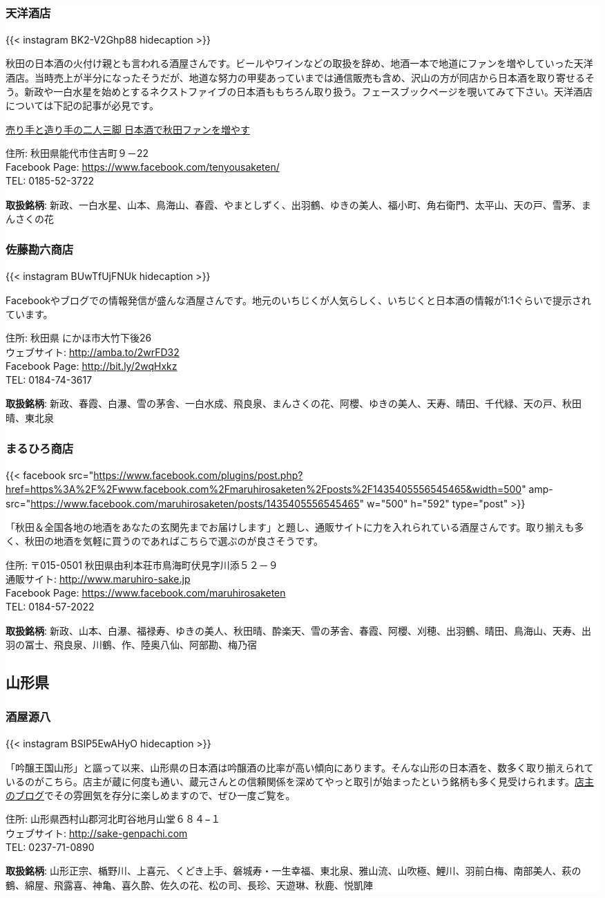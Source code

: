 ### 天洋酒店

{{< instagram BK2-V2Ghp88 hidecaption >}}

秋田の日本酒の火付け親とも言われる酒屋さんです。ビールやワインなどの取扱を辞め、地酒一本で地道にファンを増やしていった天洋酒店。当時売上が半分になったそうだが、地道な努力の甲斐あっていまでは通信販売も含め、沢山の方が同店から日本酒を取り寄せるそう。新政や一白水星を始めとするネクストファイブの日本酒ももちろん取り扱う。フェースブックページを覗いてみて下さい。天洋酒店については下記の記事が必見です。

[売り手と造り手の二人三脚 日本酒で秋田ファンを増やす](http://wedge.ismedia.jp/articles/-/4547)

住所: 秋田県能代市住吉町９－22  
Facebook Page: https://www.facebook.com/tenyousaketen/  
TEL: 0185-52-3722  

**取扱銘柄**: 新政、一白水星、山本、鳥海山、春霞、やまとしずく、出羽鶴、ゆきの美人、福小町、角右衛門、太平山、天の戸、雪茅、まんさくの花

### 佐藤勘六商店

{{< instagram BUwTfUjFNUk hidecaption >}}

Facebookやブログでの情報発信が盛んな酒屋さんです。地元のいちじくが人気らしく、いちじくと日本酒の情報が1:1ぐらいで提示されています。

住所: 秋田県 にかほ市大竹下後26  
ウェブサイト: http://amba.to/2wrFD32  
Facebook Page: http://bit.ly/2wqHxkz  
TEL: 0184-74-3617

**取扱銘柄**: 新政、春霞、白瀑、雪の茅舎、一白水成、飛良泉、まんさくの花、阿櫻、ゆきの美人、天寿、晴田、千代緑、天の戸、秋田晴、東北泉

### まるひろ商店

{{< facebook src="https://www.facebook.com/plugins/post.php?href=https%3A%2F%2Fwww.facebook.com%2Fmaruhirosaketen%2Fposts%2F1435405556545465&width=500" amp-src="https://www.facebook.com/maruhirosaketen/posts/1435405556545465" w="500" h="592" type="post" >}}

「秋田＆全国各地の地酒をあなたの玄関先までお届けします」と題し、通販サイトに力を入れられている酒屋さんです。取り揃えも多く、秋田の地酒を気軽に買うのであればこちらで選ぶのが良さそうです。

住所: 〒015-0501 秋田県由利本荘市鳥海町伏見字川添５２－９  
通販サイト: http://www.maruhiro-sake.jp  
Facebook Page: https://www.facebook.com/maruhirosaketen  
TEL: 0184-57-2022

**取扱銘柄**: 新政、山本、白瀑、福禄寿、ゆきの美人、秋田晴、酔楽天、雪の茅舎、春霞、阿櫻、刈穂、出羽鶴、晴田、鳥海山、天寿、出羽の冨士、飛良泉、川鶴、作、陸奥八仙、阿部勘、梅乃宿

## 山形県

### 酒屋源八

{{< instagram BSlP5EwAHyO hidecaption >}}

「吟醸王国山形」と謳って以来、山形県の日本酒は吟醸酒の比率が高い傾向にあります。そんな山形の日本酒を、数多く取り揃えられているのがこちら。店主が蔵に何度も通い、蔵元さんとの信頼関係を深めてやっと取引が始まったという銘柄も多く見受けられます。[店主のブログ](http://genpachi99.exblog.jp)でその雰囲気を存分に楽しめますので、ぜひ一度ご覧を。

住所:  山形県西村山郡河北町谷地月山堂６８４−１  
ウェブサイト: http://sake-genpachi.com  
TEL: 0237-71-0890  

**取扱銘柄**: 
山形正宗、楯野川、上喜元、くどき上手、磐城寿・一生幸福、東北泉、雅山流、山吹極、鯉川、羽前白梅、南部美人、萩の鶴、綿屋、飛露喜、神亀、喜久酔、佐久の花、松の司、長珍、天遊琳、秋鹿、悦凱陣
